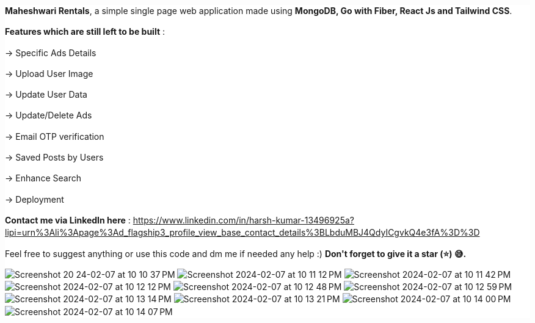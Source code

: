**Maheshwari Rentals**, a simple single page web application made using **MongoDB, Go with Fiber, React Js and Tailwind CSS**.

**Features which are still left to be built** :

-> Specific Ads Details

-> Upload User Image

-> Update User Data

-> Update/Delete Ads

-> Email OTP verification

-> Saved Posts by Users

-> Enhance Search

-> Deployment

**Contact me via LinkedIn here** : https://www.linkedin.com/in/harsh-kumar-13496925a?lipi=urn%3Ali%3Apage%3Ad_flagship3_profile_view_base_contact_details%3BLbduMBJ4QdyICgvkQ4e3fA%3D%3D

Feel free to suggest anything or use this code and dm me if needed any help :)
**Don't forget to give it a star (⭐️)  😅.**

<img width="1280" alt="Screenshot 20
  24-02-07 at 10 10 37 PM" src="https://github.com/Harsh-apk/maheshwariRentals/assets/129182272/dfa33e3e-e8b9-4a57-ba6f-4a325b7f74cb">
<img width="1280" alt="Screenshot 2024-02-07 at 10 11 12 PM" src="https://github.com/Harsh-apk/maheshwariRentals/assets/129182272/d9f0a343-6a5b-462e-bc89-9f7976b9fd32">
<img width="1280" alt="Screenshot 2024-02-07 at 10 11 42 PM" src="https://github.com/Harsh-apk/maheshwariRentals/assets/129182272/afa07616-e435-4e37-ba73-ca4957bc97af">
<img width="1280" alt="Screenshot 2024-02-07 at 10 12 12 PM" src="https://github.com/Harsh-apk/maheshwariRentals/assets/129182272/e49e2520-3fbd-4849-a6ac-3a75e0491213">
<img width="1280" alt="Screenshot 2024-02-07 at 10 12 48 PM" src="https://github.com/Harsh-apk/maheshwariRentals/assets/129182272/6ccb127d-6d8f-48a7-bf74-753f2c201eba">
<img width="1280" alt="Screenshot 2024-02-07 at 10 12 59 PM" src="https://github.com/Harsh-apk/maheshwariRentals/assets/129182272/f3edf7e6-64a6-47f2-902f-fc3d025c1d4d">
<img width="1280" alt="Screenshot 2024-02-07 at 10 13 14 PM" src="https://github.com/Harsh-apk/maheshwariRentals/assets/129182272/6c2f6a93-b873-45a2-aaa3-69cda0fa622b">
<img width="1280" alt="Screenshot 2024-02-07 at 10 13 21 PM" src="https://github.com/Harsh-apk/maheshwariRentals/assets/129182272/b677e7c9-6bae-404d-a7e5-fc1dbe74c1f6">
<img width="1280" alt="Screenshot 2024-02-07 at 10 14 00 PM" src="https://github.com/Harsh-apk/maheshwariRentals/assets/129182272/bcd8f7b5-de00-48af-ab75-9c1501ad8d9a">
<img width="1280" alt="Screenshot 2024-02-07 at 10 14 07 PM" src="https://github.com/Harsh-apk/maheshwariRentals/assets/129182272/96cccada-fd59-4934-853c-ad56532f77b4">













